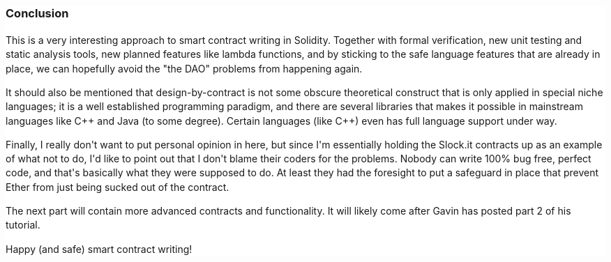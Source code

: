 ### Conclusion

This is a very interesting approach to smart contract writing in Solidity. Together with formal verification, new unit testing and static analysis tools, new planned features like lambda functions, and by sticking to the safe language features that are already in place, we can hopefully avoid the "the DAO" problems from happening again.

It should also be mentioned that design-by-contract is not some obscure theoretical construct that is only applied in special niche languages; it is a well established programming paradigm, and there are several libraries that makes it possible in mainstream languages like C++ and Java (to some degree). Certain languages (like C++) even has full language support under way.

Finally, I really don't want to put personal opinion in here, but since I'm essentially holding the Slock.it contracts up as an example of what not to do, I'd like to point out that I don't blame their coders for the problems. Nobody can write 100% bug free, perfect code, and that's basically what they were supposed to do. At least they had the foresight to put a safeguard in place that prevent Ether from just being sucked out of the contract.

The next part will contain more advanced contracts and functionality. It will likely come after Gavin has posted part 2 of his tutorial.

Happy (and safe) smart contract writing!
